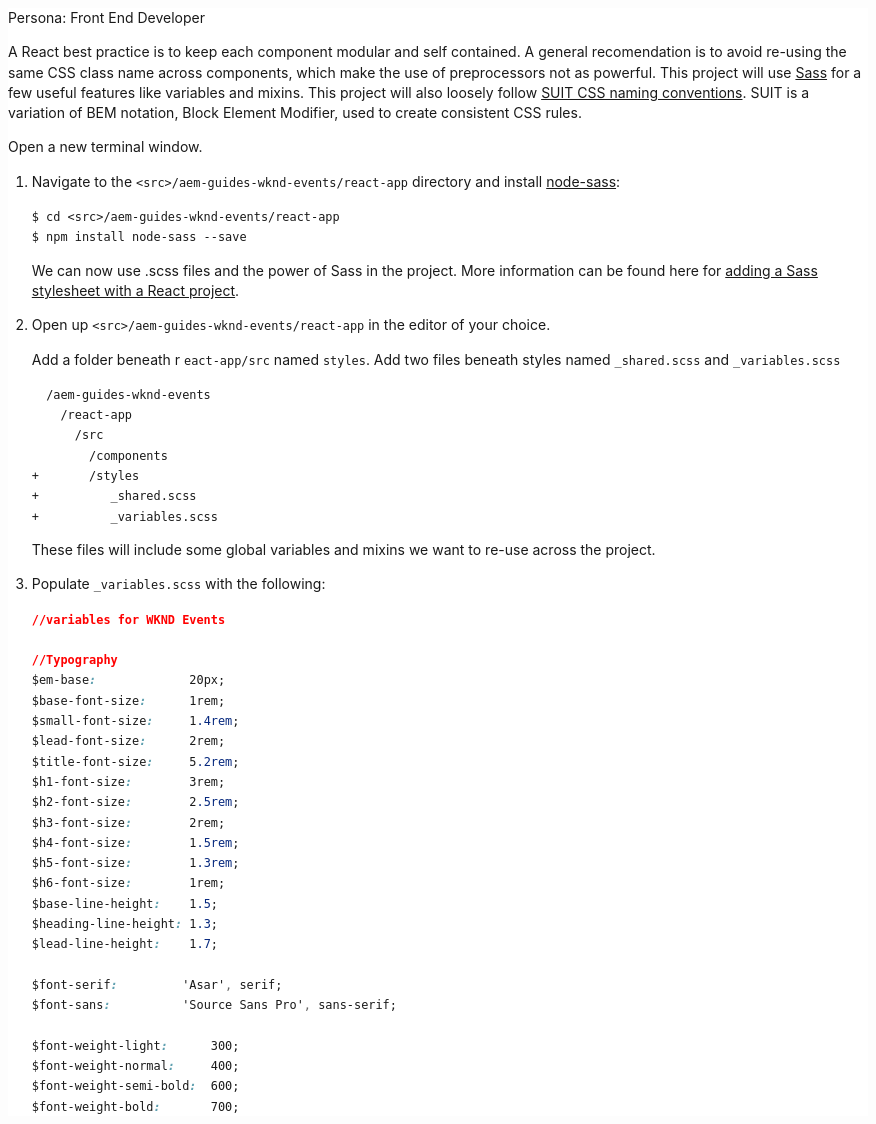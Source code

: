 Persona: Front End Developer

A React best practice is to keep each component modular and self contained. A general recomendation is to avoid re-using the same CSS class name across components, which make the use of preprocessors not as powerful. This project will use [Sass](https://sass-lang.com/) for a few useful features like variables and mixins. This project will also loosely follow [SUIT CSS naming conventions](https://github.com/suitcss/suit/blob/master/doc/components.md). SUIT is a variation of BEM notation, Block Element Modifier, used to create consistent CSS rules.

Open a new terminal window.

1. Navigate to the `<src>/aem-guides-wknd-events/react-app` directory and install [node-sass](https://github.com/sass/node-sass):

   ```shell
   $ cd <src>/aem-guides-wknd-events/react-app
   $ npm install node-sass --save
   ```

   We can now use .scss files and the power of Sass in the project. More information can be found here for [adding a Sass stylesheet with a React project](https://github.com/facebook/create-react-app/blob/master/packages/react-scripts/template/README.md#adding-a-sass-stylesheet).

2. Open up `<src>/aem-guides-wknd-events/react-app` in the editor of your choice.

   Add a folder beneath r `eact-app/src` named `styles`. Add two files beneath styles named `_shared.scss` and `_variables.scss`

   ```
     /aem-guides-wknd-events
       /react-app
         /src
           /components
   +       /styles
   +          _shared.scss
   +          _variables.scss
   ```

   These files will include some global variables and mixins we want to re-use across the project.

3. Populate `_variables.scss` with the following:

   ```css
   //variables for WKND Events
   
   //Typography
   $em-base:             20px;
   $base-font-size:      1rem;
   $small-font-size:     1.4rem;
   $lead-font-size:      2rem;
   $title-font-size:     5.2rem;
   $h1-font-size:        3rem;
   $h2-font-size:        2.5rem;
   $h3-font-size:        2rem;
   $h4-font-size:        1.5rem;
   $h5-font-size:        1.3rem;
   $h6-font-size:        1rem;
   $base-line-height:    1.5;
   $heading-line-height: 1.3;
   $lead-line-height:    1.7;
   
   $font-serif:         'Asar', serif;
   $font-sans:          'Source Sans Pro', sans-serif;
   
   $font-weight-light:      300;
   $font-weight-normal:     400;
   $font-weight-semi-bold:  600;
   $font-weight-bold:       700;
   
   ```